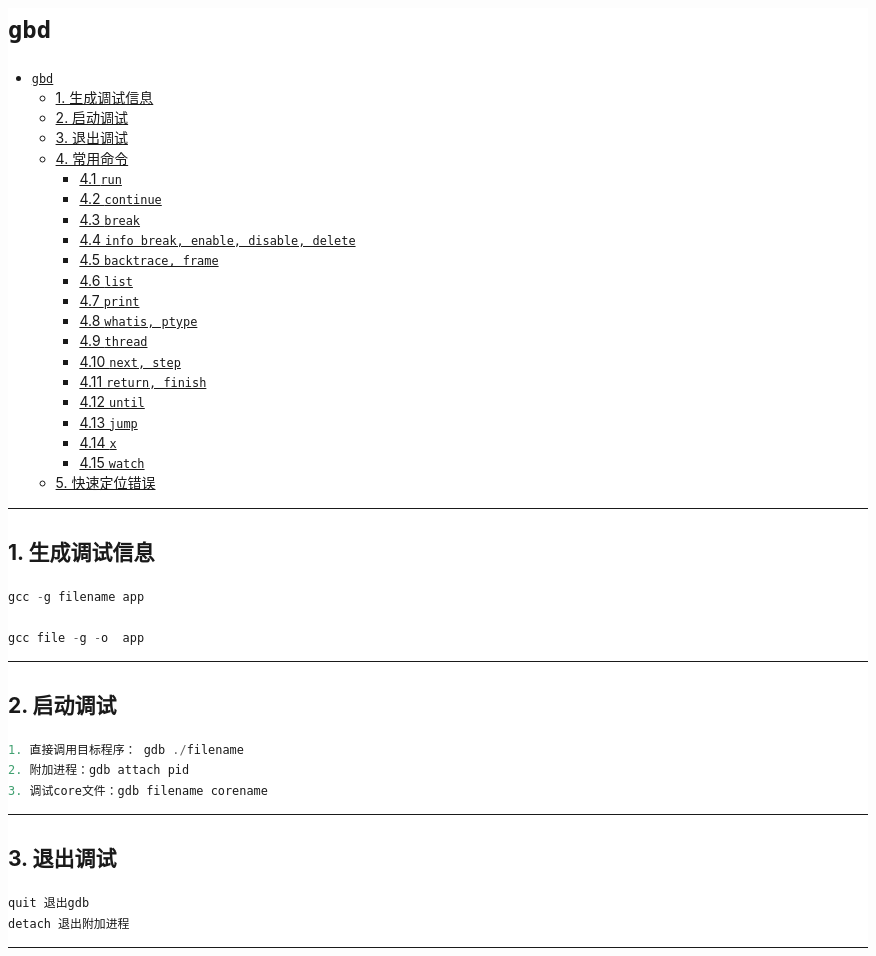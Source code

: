 # `gbd`

- [`gbd`](#gbd)
  - [1. 生成调试信息](#1-生成调试信息)
  - [2. 启动调试](#2-启动调试)
  - [3. 退出调试](#3-退出调试)
  - [4. 常用命令](#4-常用命令)
    - [4.1 `run`](#41-run)
    - [4.2 `continue`](#42-continue)
    - [4.3 `break`](#43-break)
    - [4.4 `info break, enable, disable, delete`](#44-info-break-enable-disable-delete)
    - [4.5 `backtrace, frame`](#45-backtrace-frame)
    - [4.6 `list`](#46-list)
    - [4.7 `print`](#47-print)
    - [4.8 `whatis, ptype`](#48-whatis-ptype)
    - [4.9 `thread`](#49-thread)
    - [4.10 `next, step`](#410-next-step)
    - [4.11 `return, finish`](#411-return-finish)
    - [4.12 `until`](#412-until)
    - [4.13 `jump`](#413-jump)
    - [4.14 `x`](#414-x)
    - [4.15 `watch`](#415-watch)
  - [5. 快速定位错误](#5-快速定位错误)

---

## 1. 生成调试信息

```c
gcc -g filename app

gcc file -g -o  app
```

---

## 2. 启动调试

```c
1. 直接调用目标程序： gdb ./filename
2. 附加进程：gdb attach pid
3. 调试core文件：gdb filename corename
```

---

## 3. 退出调试

```c
quit 退出gdb
detach 退出附加进程
```

---